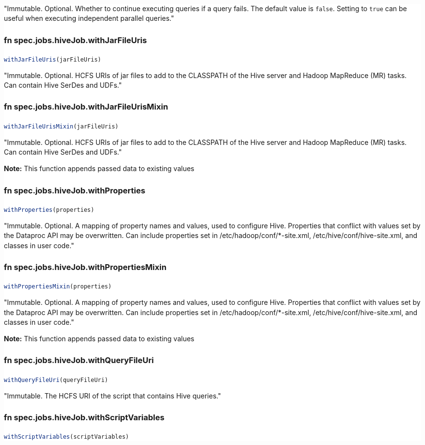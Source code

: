 "Immutable. Optional. Whether to continue executing queries if a query fails. The default value is `false`. Setting to `true` can be useful when executing independent parallel queries."

### fn spec.jobs.hiveJob.withJarFileUris

```ts
withJarFileUris(jarFileUris)
```

"Immutable. Optional. HCFS URIs of jar files to add to the CLASSPATH of the Hive server and Hadoop MapReduce (MR) tasks. Can contain Hive SerDes and UDFs."

### fn spec.jobs.hiveJob.withJarFileUrisMixin

```ts
withJarFileUrisMixin(jarFileUris)
```

"Immutable. Optional. HCFS URIs of jar files to add to the CLASSPATH of the Hive server and Hadoop MapReduce (MR) tasks. Can contain Hive SerDes and UDFs."

**Note:** This function appends passed data to existing values

### fn spec.jobs.hiveJob.withProperties

```ts
withProperties(properties)
```

"Immutable. Optional. A mapping of property names and values, used to configure Hive. Properties that conflict with values set by the Dataproc API may be overwritten. Can include properties set in /etc/hadoop/conf/*-site.xml, /etc/hive/conf/hive-site.xml, and classes in user code."

### fn spec.jobs.hiveJob.withPropertiesMixin

```ts
withPropertiesMixin(properties)
```

"Immutable. Optional. A mapping of property names and values, used to configure Hive. Properties that conflict with values set by the Dataproc API may be overwritten. Can include properties set in /etc/hadoop/conf/*-site.xml, /etc/hive/conf/hive-site.xml, and classes in user code."

**Note:** This function appends passed data to existing values

### fn spec.jobs.hiveJob.withQueryFileUri

```ts
withQueryFileUri(queryFileUri)
```

"Immutable. The HCFS URI of the script that contains Hive queries."

### fn spec.jobs.hiveJob.withScriptVariables

```ts
withScriptVariables(scriptVariables)
```
